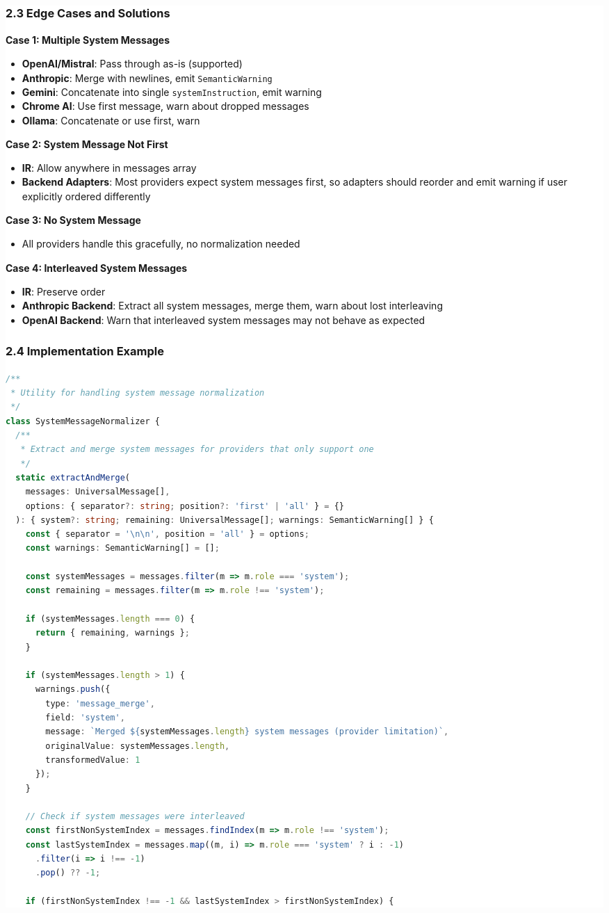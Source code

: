 ### 2.3 Edge Cases and Solutions

**Case 1: Multiple System Messages**

- **OpenAI/Mistral**: Pass through as-is (supported)
- **Anthropic**: Merge with newlines, emit `SemanticWarning`
- **Gemini**: Concatenate into single `systemInstruction`, emit warning
- **Chrome AI**: Use first message, warn about dropped messages
- **Ollama**: Concatenate or use first, warn

**Case 2: System Message Not First**

- **IR**: Allow anywhere in messages array
- **Backend Adapters**: Most providers expect system messages first, so adapters should reorder and emit warning if user explicitly ordered differently

**Case 3: No System Message**

- All providers handle this gracefully, no normalization needed

**Case 4: Interleaved System Messages**

- **IR**: Preserve order
- **Anthropic Backend**: Extract all system messages, merge them, warn about lost interleaving
- **OpenAI Backend**: Warn that interleaved system messages may not behave as expected

### 2.4 Implementation Example

```typescript
/**
 * Utility for handling system message normalization
 */
class SystemMessageNormalizer {
  /**
   * Extract and merge system messages for providers that only support one
   */
  static extractAndMerge(
    messages: UniversalMessage[],
    options: { separator?: string; position?: 'first' | 'all' } = {}
  ): { system?: string; remaining: UniversalMessage[]; warnings: SemanticWarning[] } {
    const { separator = '\n\n', position = 'all' } = options;
    const warnings: SemanticWarning[] = [];

    const systemMessages = messages.filter(m => m.role === 'system');
    const remaining = messages.filter(m => m.role !== 'system');

    if (systemMessages.length === 0) {
      return { remaining, warnings };
    }

    if (systemMessages.length > 1) {
      warnings.push({
        type: 'message_merge',
        field: 'system',
        message: `Merged ${systemMessages.length} system messages (provider limitation)`,
        originalValue: systemMessages.length,
        transformedValue: 1
      });
    }

    // Check if system messages were interleaved
    const firstNonSystemIndex = messages.findIndex(m => m.role !== 'system');
    const lastSystemIndex = messages.map((m, i) => m.role === 'system' ? i : -1)
      .filter(i => i !== -1)
      .pop() ?? -1;

    if (firstNonSystemIndex !== -1 && lastSystemIndex > firstNonSystemIndex) {
```